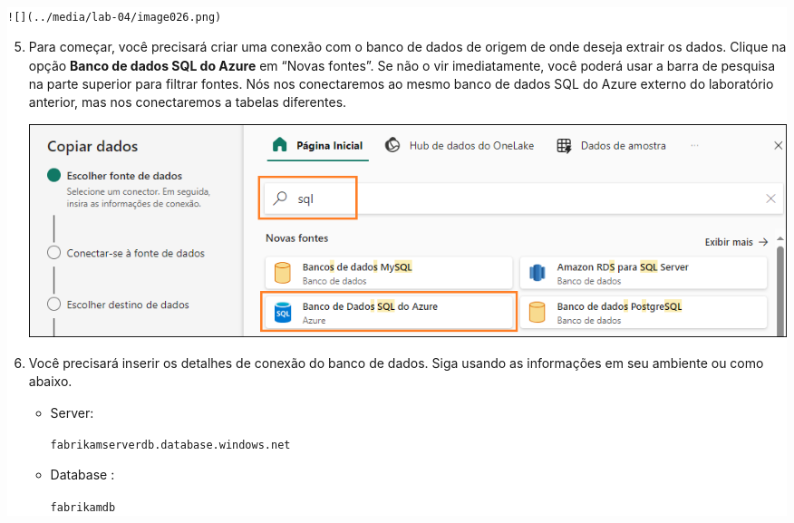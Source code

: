     ![](../media/lab-04/image026.png)

5. Para começar, você precisará criar uma conexão com o banco de dados de origem de onde deseja extrair os dados. Clique na opção **Banco de dados SQL do Azure** em “Novas fontes”. Se não o vir imediatamente, você poderá usar a barra de pesquisa na parte superior para filtrar fontes. Nós nos conectaremos ao mesmo banco de dados SQL do Azure externo do laboratório anterior, mas nos conectaremos a tabelas diferentes.

    ![](../media/lab-04/image028.png)

6. Você precisará inserir os detalhes de conexão do banco de dados. Siga usando as informações em seu ambiente ou como abaixo.

    - Server:

      ```
      fabrikamserverdb.database.windows.net
      ```
   - Database :

      ```
      fabrikamdb
      ```
